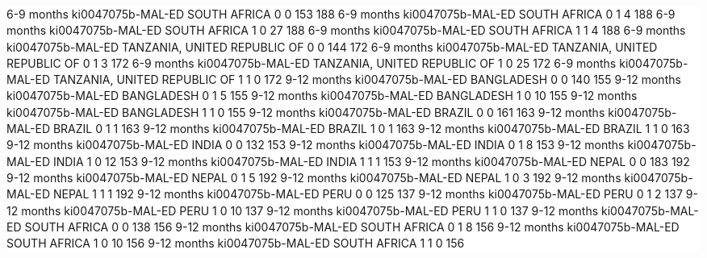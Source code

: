 6-9 months     ki0047075b-MAL-ED   SOUTH AFRICA                                   0             0      153   188
6-9 months     ki0047075b-MAL-ED   SOUTH AFRICA                                   0             1        4   188
6-9 months     ki0047075b-MAL-ED   SOUTH AFRICA                                   1             0       27   188
6-9 months     ki0047075b-MAL-ED   SOUTH AFRICA                                   1             1        4   188
6-9 months     ki0047075b-MAL-ED   TANZANIA, UNITED REPUBLIC OF                   0             0      144   172
6-9 months     ki0047075b-MAL-ED   TANZANIA, UNITED REPUBLIC OF                   0             1        3   172
6-9 months     ki0047075b-MAL-ED   TANZANIA, UNITED REPUBLIC OF                   1             0       25   172
6-9 months     ki0047075b-MAL-ED   TANZANIA, UNITED REPUBLIC OF                   1             1        0   172
9-12 months    ki0047075b-MAL-ED   BANGLADESH                                     0             0      140   155
9-12 months    ki0047075b-MAL-ED   BANGLADESH                                     0             1        5   155
9-12 months    ki0047075b-MAL-ED   BANGLADESH                                     1             0       10   155
9-12 months    ki0047075b-MAL-ED   BANGLADESH                                     1             1        0   155
9-12 months    ki0047075b-MAL-ED   BRAZIL                                         0             0      161   163
9-12 months    ki0047075b-MAL-ED   BRAZIL                                         0             1        1   163
9-12 months    ki0047075b-MAL-ED   BRAZIL                                         1             0        1   163
9-12 months    ki0047075b-MAL-ED   BRAZIL                                         1             1        0   163
9-12 months    ki0047075b-MAL-ED   INDIA                                          0             0      132   153
9-12 months    ki0047075b-MAL-ED   INDIA                                          0             1        8   153
9-12 months    ki0047075b-MAL-ED   INDIA                                          1             0       12   153
9-12 months    ki0047075b-MAL-ED   INDIA                                          1             1        1   153
9-12 months    ki0047075b-MAL-ED   NEPAL                                          0             0      183   192
9-12 months    ki0047075b-MAL-ED   NEPAL                                          0             1        5   192
9-12 months    ki0047075b-MAL-ED   NEPAL                                          1             0        3   192
9-12 months    ki0047075b-MAL-ED   NEPAL                                          1             1        1   192
9-12 months    ki0047075b-MAL-ED   PERU                                           0             0      125   137
9-12 months    ki0047075b-MAL-ED   PERU                                           0             1        2   137
9-12 months    ki0047075b-MAL-ED   PERU                                           1             0       10   137
9-12 months    ki0047075b-MAL-ED   PERU                                           1             1        0   137
9-12 months    ki0047075b-MAL-ED   SOUTH AFRICA                                   0             0      138   156
9-12 months    ki0047075b-MAL-ED   SOUTH AFRICA                                   0             1        8   156
9-12 months    ki0047075b-MAL-ED   SOUTH AFRICA                                   1             0       10   156
9-12 months    ki0047075b-MAL-ED   SOUTH AFRICA                                   1             1        0   156